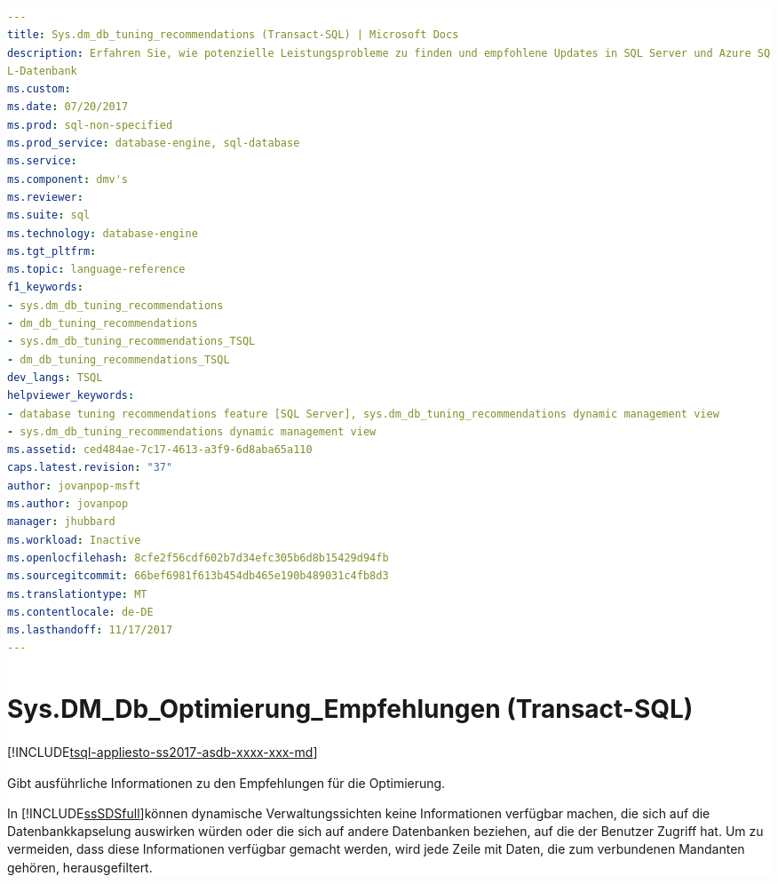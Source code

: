 ```yaml
---
title: Sys.dm_db_tuning_recommendations (Transact-SQL) | Microsoft Docs
description: Erfahren Sie, wie potenzielle Leistungsprobleme zu finden und empfohlene Updates in SQL Server und Azure SQL-Datenbank
ms.custom: 
ms.date: 07/20/2017
ms.prod: sql-non-specified
ms.prod_service: database-engine, sql-database
ms.service: 
ms.component: dmv's
ms.reviewer: 
ms.suite: sql
ms.technology: database-engine
ms.tgt_pltfrm: 
ms.topic: language-reference
f1_keywords:
- sys.dm_db_tuning_recommendations
- dm_db_tuning_recommendations
- sys.dm_db_tuning_recommendations_TSQL
- dm_db_tuning_recommendations_TSQL
dev_langs: TSQL
helpviewer_keywords:
- database tuning recommendations feature [SQL Server], sys.dm_db_tuning_recommendations dynamic management view
- sys.dm_db_tuning_recommendations dynamic management view
ms.assetid: ced484ae-7c17-4613-a3f9-6d8aba65a110
caps.latest.revision: "37"
author: jovanpop-msft
ms.author: jovanpop
manager: jhubbard
ms.workload: Inactive
ms.openlocfilehash: 8cfe2f56cdf602b7d34efc305b6d8b15429d94fb
ms.sourcegitcommit: 66bef6981f613b454db465e190b489031c4fb8d3
ms.translationtype: MT
ms.contentlocale: de-DE
ms.lasthandoff: 11/17/2017
---
```

# <a name="sysdmdbtuningrecommendations-transact-sql"></a>Sys.DM\_Db\_Optimierung\_Empfehlungen (Transact-SQL)
[!INCLUDE[tsql-appliesto-ss2017-asdb-xxxx-xxx-md](../../includes/tsql-appliesto-ss2017-asdb-xxxx-xxx-md.md)]

  Gibt ausführliche Informationen zu den Empfehlungen für die Optimierung.  
  
 In [!INCLUDE[ssSDSfull](../../includes/sssdsfull-md.md)]können dynamische Verwaltungssichten keine Informationen verfügbar machen, die sich auf die Datenbankkapselung auswirken würden oder die sich auf andere Datenbanken beziehen, auf die der Benutzer Zugriff hat. Um zu vermeiden, dass diese Informationen verfügbar gemacht werden, wird jede Zeile mit Daten, die zum verbundenen Mandanten gehören, herausgefiltert.
